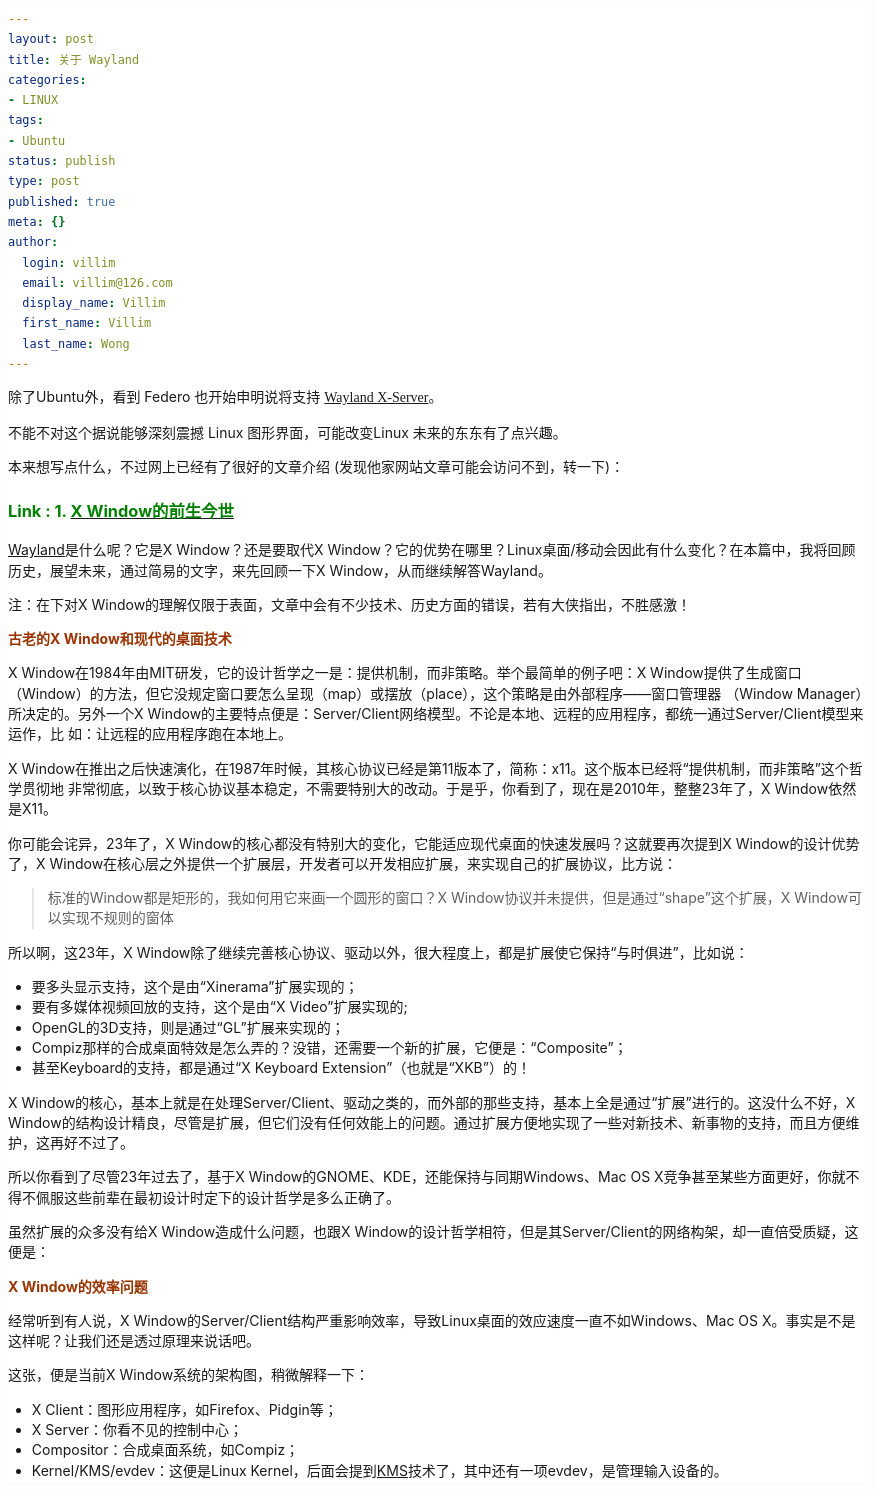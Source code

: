 ```yaml
---
layout: post
title: 关于 Wayland
categories:
- LINUX
tags:
- Ubuntu
status: publish
type: post
published: true
meta: {}
author:
  login: villim
  email: villim@126.com
  display_name: Villim
  first_name: Villim
  last_name: Wong
---
```

<p>除了Ubuntu外，看到 Federo 也开始申明说将支持 <span style="font-family: Georgia, 'Bitstream Charter', serif; color: #333333;"><a href="http://wowubuntu.com/unity-on-wayland.html">Wayland X-Server</a>。</span></p>
<p>不能不对这个据说能够深刻震撼 Linux 图形界面，可能改变Linux 未来的东东有了点兴趣。</p>
<p>本来想写点什么，不过网上已经有了很好的文章介绍 (发现他家网站文章可能会访问不到，转一下)：</p>
<h3><span style="color: #008000;">Link : 1. <a href="http://www.ibentu.org/2010/11/06/introduce-to-wayland-01.html" target="_blank"><span style="color: #008000;">X Window的前生今世</span></a> </span></h3>
<p><a href="http://www.ibentu.org/tag/wayland">Wayland</a>是什么呢？它是X Window？还是要取代X Window？它的优势在哪里？Linux桌面/移动会因此有什么变化？在本篇中，我将回顾历史，展望未来，通过简易的文字，来先回顾一下X Window，从而继续解答Wayland。</p>
<p>注：在下对X Window的理解仅限于表面，文章中会有不少技术、历史方面的错误，若有大侠指出，不胜感激！</p>
<p><span style="color: #993300;"><strong>古老的X Window和现代的桌面技术</strong></span></p>
<p>X Window在1984年由MIT研发，它的设计哲学之一是：提供机制，而非策略。举个最简单的例子吧：X Window提供了生成窗口（Window）的方法，但它没规定窗口要怎么呈现（map）或摆放（place），这个策略是由外部程序——窗口管理器 （Window Manager）所决定的。另外一个X Window的主要特点便是：Server/Client网络模型。不论是本地、远程的应用程序，都统一通过Server/Client模型来运作，比 如：让远程的应用程序跑在本地上。</p>
<p>X Window在推出之后快速演化，在1987年时候，其核心协议已经是第11版本了，简称：x11。这个版本已经将“提供机制，而非策略”这个哲学贯彻地 非常彻底，以致于核心协议基本稳定，不需要特别大的改动。于是乎，你看到了，现在是2010年，整整23年了，X Window依然是X11。</p>
<p>你可能会诧异，23年了，X Window的核心都没有特别大的变化，它能适应现代桌面的快速发展吗？这就要再次提到X Window的设计优势了，X Window在核心层之外提供一个扩展层，开发者可以开发相应扩展，来实现自己的扩展协议，比方说：</p>
<blockquote><p>标准的Window都是矩形的，我如何用它来画一个圆形的窗口？X Window协议并未提供，但是通过“shape”这个扩展，X Window可以实现不规则的窗体</p></blockquote>
<p>所以啊，这23年，X Window除了继续完善核心协议、驱动以外，很大程度上，都是扩展使它保持“与时俱进”，比如说：</p>
<ul>
<li>要多头显示支持，这个是由“Xinerama”扩展实现的；</li>
<li>要有多媒体视频回放的支持，这个是由“X Video”扩展实现的;</li>
<li>OpenGL的3D支持，则是通过“GL”扩展来实现的；</li>
<li>Compiz那样的合成桌面特效是怎么弄的？没错，还需要一个新的扩展，它便是：“Composite”；</li>
<li>甚至Keyboard的支持，都是通过“X Keyboard Extension”（也就是“XKB”）的！</li>
</ul>
<p>X Window的核心，基本上就是在处理Server/Client、驱动之类的，而外部的那些支持，基本上全是通过“扩展”进行的。这没什么不好，X Window的结构设计精良，尽管是扩展，但它们没有任何效能上的问题。通过扩展方便地实现了一些对新技术、新事物的支持，而且方便维护，这再好不过了。</p>
<p>所以你看到了尽管23年过去了，基于X Window的GNOME、KDE，还能保持与同期Windows、Mac OS X竞争甚至某些方面更好，你就不得不佩服这些前辈在最初设计时定下的设计哲学是多么正确了。</p>
<p>虽然扩展的众多没有给X Window造成什么问题，也跟X Window的设计哲学相符，但是其Server/Client的网络构架，却一直倍受质疑，这便是：</p>
<p><span style="color: #993300;"><strong>X Window的效率问题</strong></span></p>
<p>经常听到有人说，X Window的Server/Client结构严重影响效率，导致Linux桌面的效应速度一直不如Windows、Mac OS X。事实是不是这样呢？让我们还是透过原理来说话吧。</p>
<p>这张，便是当前X Window系统的架构图，稍微解释一下：</p>
<ul>
<li>X Client：图形应用程序，如Firefox、Pidgin等；</li>
<li>X Server：你看不见的控制中心；</li>
<li>Compositor：合成桌面系统，如Compiz；</li>
<li>Kernel/KMS/evdev：这便是Linux Kernel，后面会提到<a href="http://imtx.me/tag/kms">KMS</a>技术了，其中还有一项evdev，是管理输入设备的。</li>
</ul>